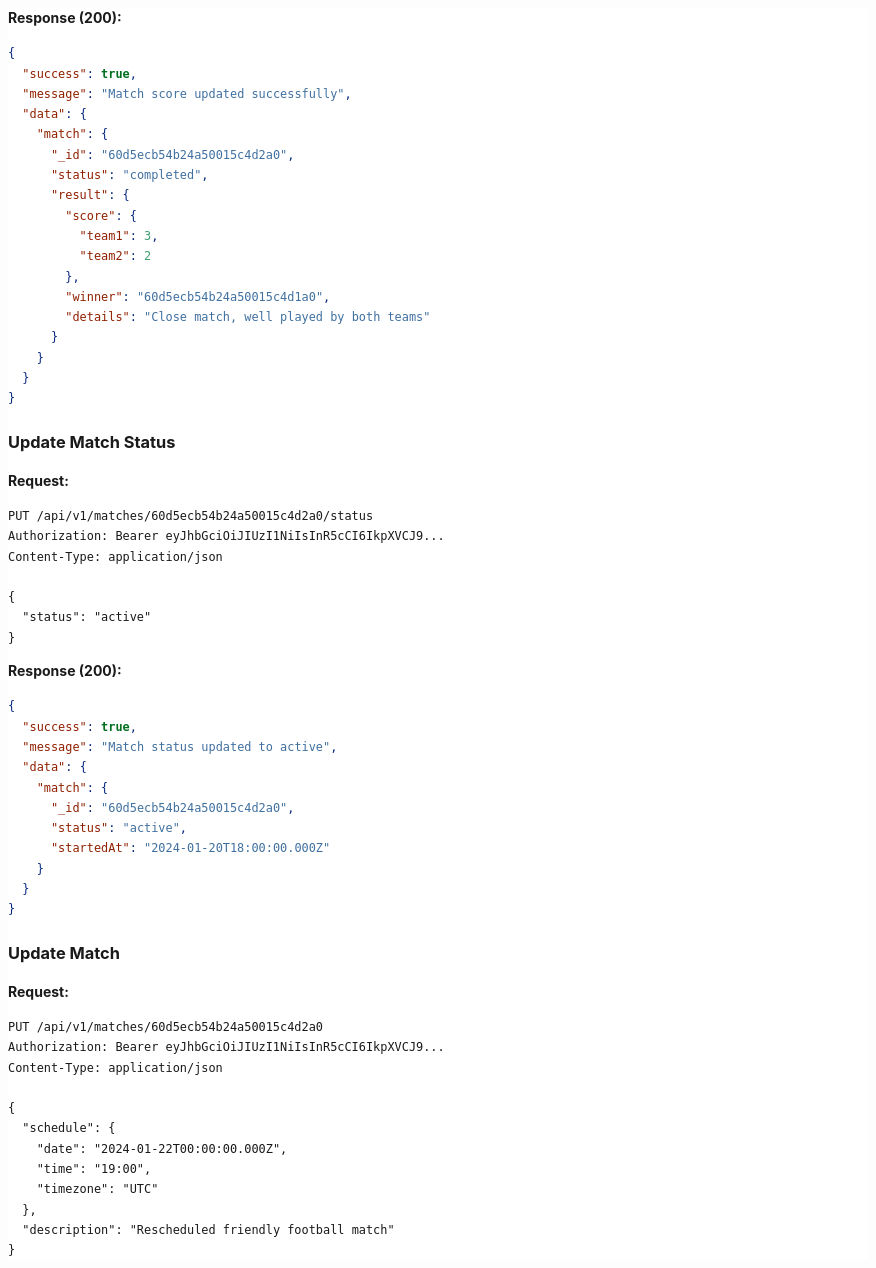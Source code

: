 **Response (200):**
```json
{
  "success": true,
  "message": "Match score updated successfully",
  "data": {
    "match": {
      "_id": "60d5ecb54b24a50015c4d2a0",
      "status": "completed",
      "result": {
        "score": {
          "team1": 3,
          "team2": 2
        },
        "winner": "60d5ecb54b24a50015c4d1a0",
        "details": "Close match, well played by both teams"
      }
    }
  }
}
```

### Update Match Status

**Request:**
```http
PUT /api/v1/matches/60d5ecb54b24a50015c4d2a0/status
Authorization: Bearer eyJhbGciOiJIUzI1NiIsInR5cCI6IkpXVCJ9...
Content-Type: application/json

{
  "status": "active"
}
```

**Response (200):**
```json
{
  "success": true,
  "message": "Match status updated to active",
  "data": {
    "match": {
      "_id": "60d5ecb54b24a50015c4d2a0",
      "status": "active",
      "startedAt": "2024-01-20T18:00:00.000Z"
    }
  }
}
```

### Update Match

**Request:**
```http
PUT /api/v1/matches/60d5ecb54b24a50015c4d2a0
Authorization: Bearer eyJhbGciOiJIUzI1NiIsInR5cCI6IkpXVCJ9...
Content-Type: application/json

{
  "schedule": {
    "date": "2024-01-22T00:00:00.000Z",
    "time": "19:00",
    "timezone": "UTC"
  },
  "description": "Rescheduled friendly football match"
}
```